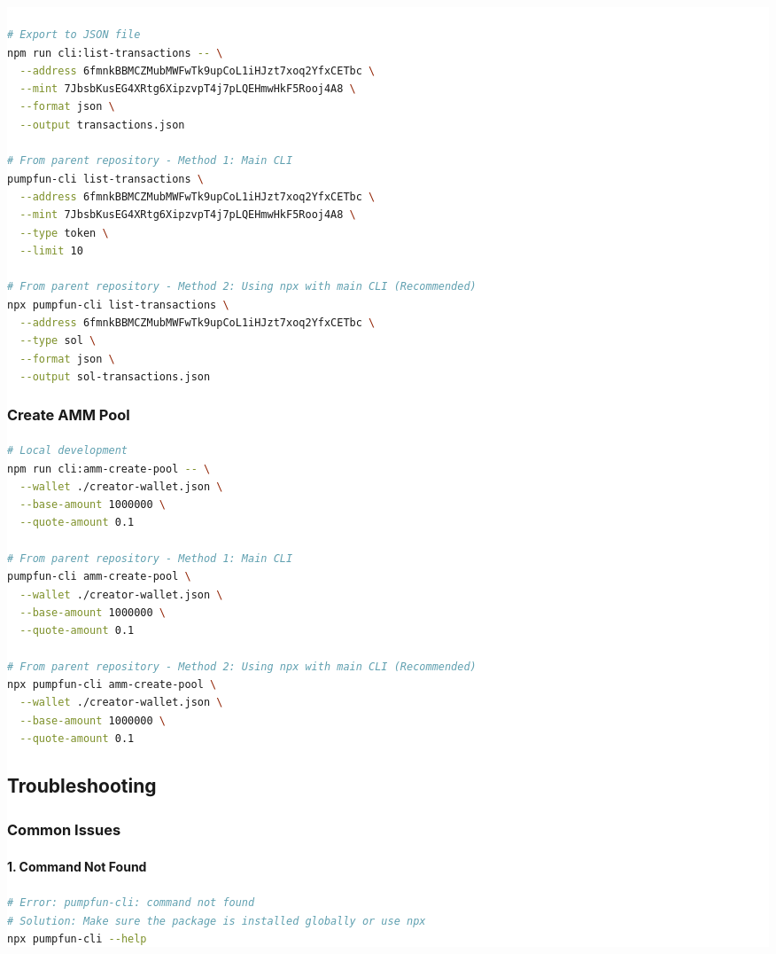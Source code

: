 ```bash

# Export to JSON file
npm run cli:list-transactions -- \
  --address 6fmnkBBMCZMubMWFwTk9upCoL1iHJzt7xoq2YfxCETbc \
  --mint 7JbsbKusEG4XRtg6XipzvpT4j7pLQEHmwHkF5Rooj4A8 \
  --format json \
  --output transactions.json

# From parent repository - Method 1: Main CLI
pumpfun-cli list-transactions \
  --address 6fmnkBBMCZMubMWFwTk9upCoL1iHJzt7xoq2YfxCETbc \
  --mint 7JbsbKusEG4XRtg6XipzvpT4j7pLQEHmwHkF5Rooj4A8 \
  --type token \
  --limit 10

# From parent repository - Method 2: Using npx with main CLI (Recommended)
npx pumpfun-cli list-transactions \
  --address 6fmnkBBMCZMubMWFwTk9upCoL1iHJzt7xoq2YfxCETbc \
  --type sol \
  --format json \
  --output sol-transactions.json
```

### Create AMM Pool
```bash
# Local development
npm run cli:amm-create-pool -- \
  --wallet ./creator-wallet.json \
  --base-amount 1000000 \
  --quote-amount 0.1

# From parent repository - Method 1: Main CLI
pumpfun-cli amm-create-pool \
  --wallet ./creator-wallet.json \
  --base-amount 1000000 \
  --quote-amount 0.1

# From parent repository - Method 2: Using npx with main CLI (Recommended)
npx pumpfun-cli amm-create-pool \
  --wallet ./creator-wallet.json \
  --base-amount 1000000 \
  --quote-amount 0.1
```

## Troubleshooting

### Common Issues

#### 1. Command Not Found
```bash
# Error: pumpfun-cli: command not found
# Solution: Make sure the package is installed globally or use npx
npx pumpfun-cli --help
```
